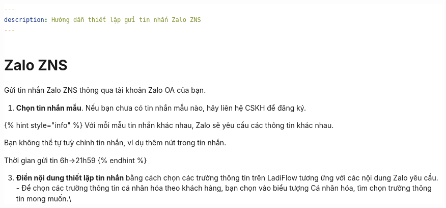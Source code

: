 ```yaml
---
description: Hướng dẫn thiết lập gửi tin nhắn Zalo ZNS
---
```


# Zalo ZNS

Gửi tin nhắn Zalo ZNS thông qua tài khoản Zalo OA của bạn.

1. **Chọn tin nhắn mẫu**. Nếu bạn chưa có tin nhắn mẫu nào, hãy liên hệ CSKH để đăng ký.

{% hint style="info" %}
Với mỗi mẫu tin nhắn khác nhau, Zalo sẽ yêu cầu các thông tin khác nhau.

Bạn không thể tự tuỳ chỉnh tin nhắn, ví dụ thêm nút trong tin nhắn.

Thời gian gửi tin 6h->21h59
{% endhint %}

3.  **Điền nội dung thiết lập tin nhắn** bằng cách chọn các trường thông tin trên LadiFlow tương ứng với các nội dung Zalo yêu cầu.\
    \- Để chọn các trường thông tin cá nhân hóa theo khách hàng, bạn chọn vào biểu tượng Cá nhân hóa, tìm chọn trường thông tin mong muốn.\

